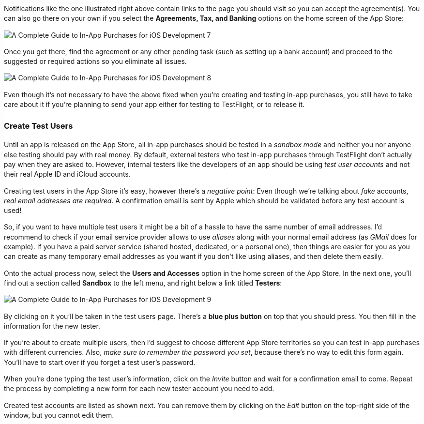 Notifications like the one illustrated right above contain links to the page you should visit so you can accept the agreement(s). You can also go there on your own if you select the **Agreements, Tax, and Banking** options on the home screen of the App Store:

![A Complete Guide to In-App Purchases for iOS Development 7](https://www.appcoda.com/wp-content/uploads/2019/10/t68_10_agreements_option-1024x509.png)

Once you get there, find the agreement or any other pending task (such as setting up a bank account) and proceed to the suggested or required actions so you eliminate all issues.

![A Complete Guide to In-App Purchases for iOS Development 8](https://www.appcoda.com/wp-content/uploads/2019/10/t68_11_agreement_to_fix-1024x143.png)

Even though it’s not necessary to have the above fixed when you’re creating and testing in-app purchases, you still have to take care about it if you’re planning to send your app either for testing to TestFlight, or to release it.

### Create Test Users

Until an app is released on the App Store, all in-app purchases should be tested in a _sandbox mode_ and neither you nor anyone else testing should pay with real money. By default, external testers who test in-app purchases through TestFlight don’t actually pay when they are asked to. However, internal testers like the developers of an app should be using _test user accounts_ and not their real Apple ID and iCloud accounts.

Creating test users in the App Store it’s easy, however there’s a _negative point_: Even though we’re talking about _fake_ accounts, _real email addresses are required_. A confirmation email is sent by Apple which should be validated before any test account is used!

So, if you want to have multiple test users it might be a bit of a hassle to have the same number of email addresses. I’d recommend to check if your email service provider allows to use _aliases_ along with your normal email address (as _GMail_ does for example). If you have a paid server service (shared hosted, dedicated, or a personal one), then things are easier for you as you can create as many temporary email addresses as you want if you don’t like using aliases, and then delete them easily.

Onto the actual process now, select the **Users and Accesses** option in the home screen of the App Store. In the next one, you’ll find out a section called **Sandbox** to the left menu, and right below a link titled **Testers**:

![A Complete Guide to In-App Purchases for iOS Development 9](https://www.appcoda.com/wp-content/uploads/2019/10/t68_12_testers_menu.png)

By clicking on it you’ll be taken in the test users page. There’s a **blue plus button** on top that you should press. You then fill in the information for the new tester.

If you’re about to create multiple users, then I’d suggest to choose different App Store territories so you can test in-app purchases with different currencies. Also, _make sure to remember the password you set_, because there’s no way to edit this form again. You’ll have to start over if you forget a test user’s password.

When you’re done typing the test user’s information, click on the _Invite_ button and wait for a confirmation email to come. Repeat the process by completing a new form for each new tester account you need to add.

Created test accounts are listed as shown next. You can remove them by clicking on the _Edit_ button on the top-right side of the window, but you cannot edit them.
